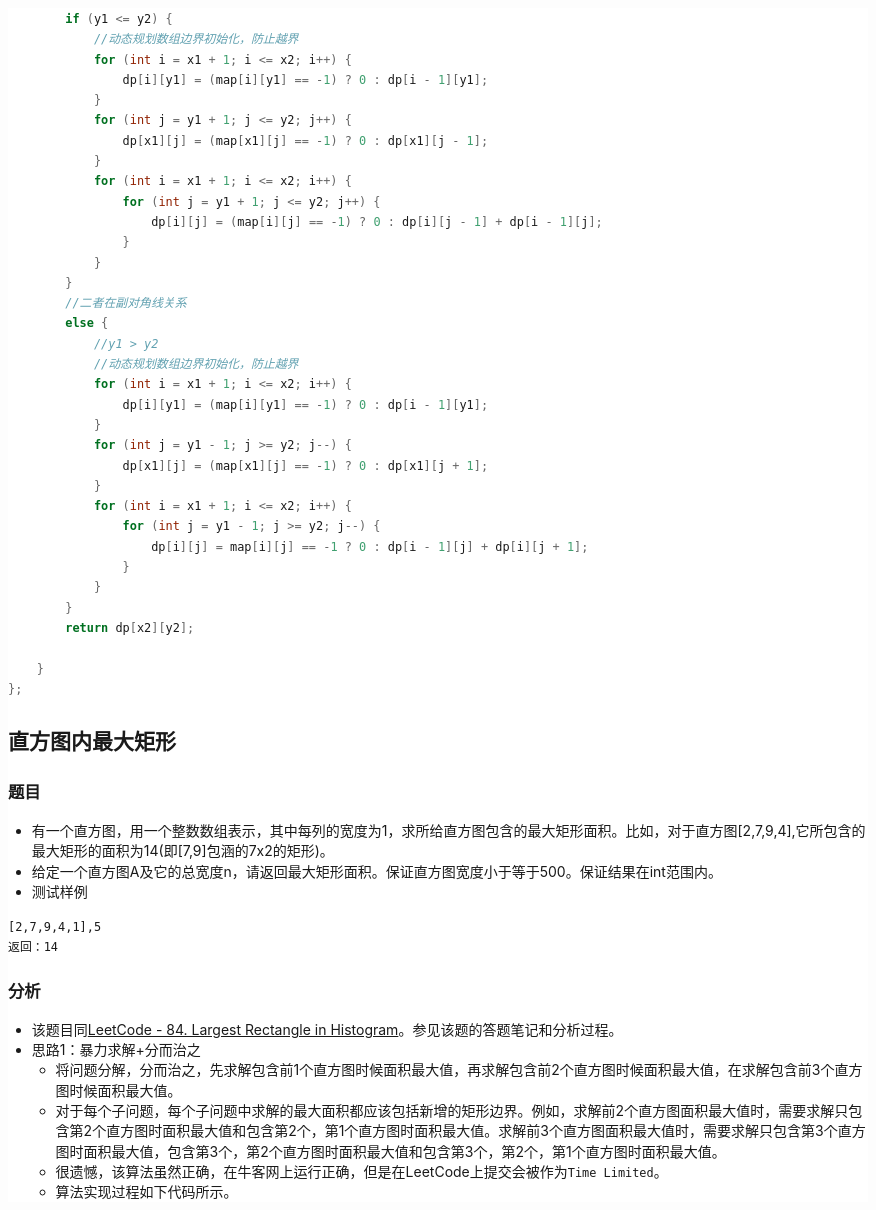 ```cpp
		if (y1 <= y2) {
			//动态规划数组边界初始化，防止越界
			for (int i = x1 + 1; i <= x2; i++) {
				dp[i][y1] = (map[i][y1] == -1) ? 0 : dp[i - 1][y1];
			}
			for (int j = y1 + 1; j <= y2; j++) {
				dp[x1][j] = (map[x1][j] == -1) ? 0 : dp[x1][j - 1];
			}
			for (int i = x1 + 1; i <= x2; i++) {
				for (int j = y1 + 1; j <= y2; j++) {
					dp[i][j] = (map[i][j] == -1) ? 0 : dp[i][j - 1] + dp[i - 1][j];
				}
			}
		}
		//二者在副对角线关系
		else {
			//y1 > y2
			//动态规划数组边界初始化，防止越界
			for (int i = x1 + 1; i <= x2; i++) {
				dp[i][y1] = (map[i][y1] == -1) ? 0 : dp[i - 1][y1];
			}
			for (int j = y1 - 1; j >= y2; j--) {
				dp[x1][j] = (map[x1][j] == -1) ? 0 : dp[x1][j + 1];
			}
			for (int i = x1 + 1; i <= x2; i++) {
				for (int j = y1 - 1; j >= y2; j--) {
					dp[i][j] = map[i][j] == -1 ? 0 : dp[i - 1][j] + dp[i][j + 1];
				}
			}
		}
		return dp[x2][y2];

	}
};
```

## 直方图内最大矩形
### 题目
* 有一个直方图，用一个整数数组表示，其中每列的宽度为1，求所给直方图包含的最大矩形面积。比如，对于直方图[2,7,9,4],它所包含的最大矩形的面积为14(即[7,9]包涵的7x2的矩形)。
* 给定一个直方图A及它的总宽度n，请返回最大矩形面积。保证直方图宽度小于等于500。保证结果在int范围内。
* 测试样例

```
[2,7,9,4,1],5
返回：14
```

### 分析
* 该题目同[LeetCode - 84. Largest Rectangle in Histogram](https://leetcode.com/problems/largest-rectangle-in-histogram/#/description)。参见该题的答题笔记和分析过程。
* 思路1：暴力求解+分而治之  
	- 将问题分解，分而治之，先求解包含前1个直方图时候面积最大值，再求解包含前2个直方图时候面积最大值，在求解包含前3个直方图时候面积最大值。
	- 对于每个子问题，每个子问题中求解的最大面积都应该包括新增的矩形边界。例如，求解前2个直方图面积最大值时，需要求解只包含第2个直方图时面积最大值和包含第2个，第1个直方图时面积最大值。求解前3个直方图面积最大值时，需要求解只包含第3个直方图时面积最大值，包含第3个，第2个直方图时面积最大值和包含第3个，第2个，第1个直方图时面积最大值。
	- 很遗憾，该算法虽然正确，在牛客网上运行正确，但是在LeetCode上提交会被作为`Time Limited`。
	- 算法实现过程如下代码所示。
